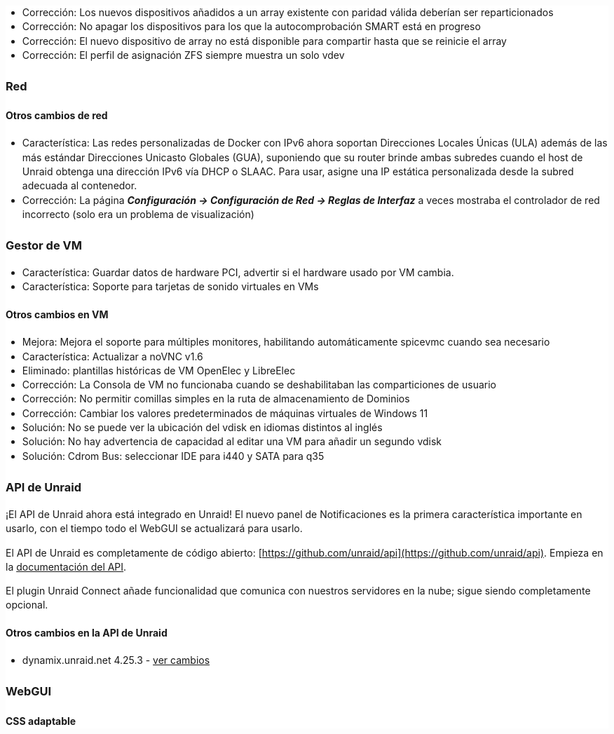 - Corrección: Los nuevos dispositivos añadidos a un array existente con paridad válida deberían ser reparticionados
- Corrección: No apagar los dispositivos para los que la autocomprobación SMART está en progreso
- Corrección: El nuevo dispositivo de array no está disponible para compartir hasta que se reinicie el array
- Corrección: El perfil de asignación ZFS siempre muestra un solo vdev

### Red

#### Otros cambios de red

- Característica: Las redes personalizadas de Docker con IPv6 ahora soportan Direcciones Locales Únicas (ULA) además de las más estándar Direcciones Unicasto Globales (GUA), suponiendo que su router brinde ambas subredes cuando el host de Unraid obtenga una dirección IPv6 vía DHCP o SLAAC. Para usar, asigne una IP estática personalizada desde la subred adecuada al contenedor.
- Corrección: La página _**Configuración → Configuración de Red → Reglas de Interfaz**_ a veces mostraba el controlador de red incorrecto (solo era un problema de visualización)

### Gestor de VM

- Característica: Guardar datos de hardware PCI, advertir si el hardware usado por VM cambia.
- Característica: Soporte para tarjetas de sonido virtuales en VMs

#### Otros cambios en VM

- Mejora: Mejora el soporte para múltiples monitores, habilitando automáticamente spicevmc cuando sea necesario
- Característica: Actualizar a noVNC v1.6
- Eliminado: plantillas históricas de VM OpenElec y LibreElec
- Corrección: La Consola de VM no funcionaba cuando se deshabilitaban las comparticiones de usuario
- Corrección: No permitir comillas simples en la ruta de almacenamiento de Dominios
- Corrección: Cambiar los valores predeterminados de máquinas virtuales de Windows 11
- Solución: No se puede ver la ubicación del vdisk en idiomas distintos al inglés
- Solución: No hay advertencia de capacidad al editar una VM para añadir un segundo vdisk
- Solución: Cdrom Bus: seleccionar IDE para i440 y SATA para q35

### API de Unraid

¡El API de Unraid ahora está integrado en Unraid! El nuevo panel de Notificaciones es la primera característica importante en usarlo, con el tiempo todo el WebGUI se actualizará para usarlo.

El API de Unraid es completamente de código abierto: [https://github.com/unraid/api](https://github.com/unraid/api). Empieza en la [documentación del API](../../API/index.mdx).

El plugin Unraid Connect añade funcionalidad que comunica con nuestros servidores en la nube; sigue siendo completamente opcional.

#### Otros cambios en la API de Unraid

- dynamix.unraid.net 4.25.3 - [ver cambios](https://github.com/unraid/api/releases)

### WebGUI

#### CSS adaptable

